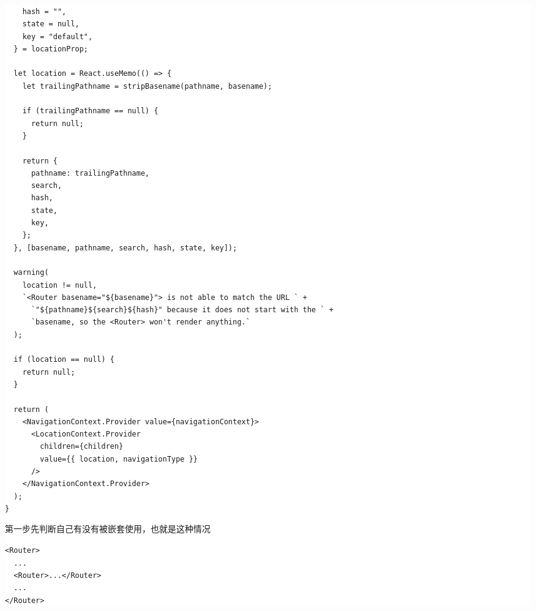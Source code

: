 ```tsx
    hash = "",
    state = null,
    key = "default",
  } = locationProp;

  let location = React.useMemo(() => {
    let trailingPathname = stripBasename(pathname, basename);

    if (trailingPathname == null) {
      return null;
    }

    return {
      pathname: trailingPathname,
      search,
      hash,
      state,
      key,
    };
  }, [basename, pathname, search, hash, state, key]);

  warning(
    location != null,
    `<Router basename="${basename}"> is not able to match the URL ` +
      `"${pathname}${search}${hash}" because it does not start with the ` +
      `basename, so the <Router> won't render anything.`
  );

  if (location == null) {
    return null;
  }

  return (
    <NavigationContext.Provider value={navigationContext}>
      <LocationContext.Provider
        children={children}
        value={{ location, navigationType }}
      />
    </NavigationContext.Provider>
  );
}
```

第一步先判断自己有没有被嵌套使用，也就是这种情况

```tsx
<Router>
  ...
  <Router>...</Router>
  ...
</Router>
```
